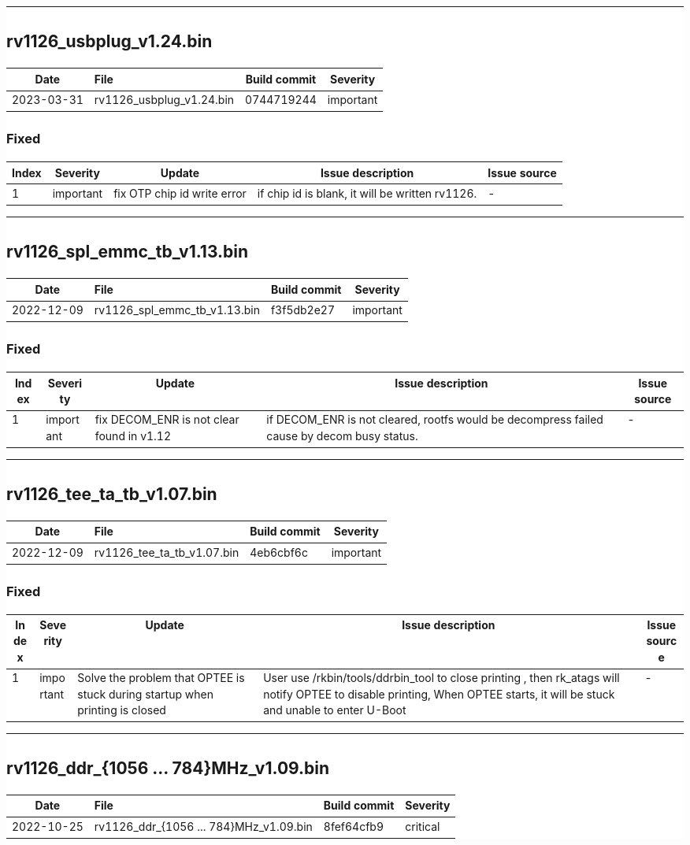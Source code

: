 ------

## rv1126_usbplug_v1.24.bin

| Date       | File                         | Build commit | Severity  |
| ---------- | :--------------------------- | ------------ | --------- |
| 2023-03-31 | rv1126_usbplug_v1.24.bin     | 0744719244   | important |

### Fixed

| Index | Severity  | Update                      | Issue description                                | Issue source |
| ----- | --------- | --------------------------- | ------------------------------------------------ | ------------ |
| 1     | important | fix OTP chip id write error | if chip id is blank,  it will be written rv1126. | -            |

------

## rv1126_spl_emmc_tb_v1.13.bin

| Date       | File                         | Build commit | Severity  |
| ---------- | :--------------------------- | ------------ | --------- |
| 2022-12-09 | rv1126_spl_emmc_tb_v1.13.bin | f3f5db2e27   | important |

### Fixed

| Index | Severity  | Update                                    | Issue description                                            | Issue source |
| ----- | --------- | ----------------------------------------- | ------------------------------------------------------------ | ------------ |
| 1     | important | fix DECOM_ENR is not clear found in v1.12 | if DECOM_ENR is not cleared, rootfs would be decompress failed cause by decom busy status. | -            |

------

## rv1126_tee_ta_tb_v1.07.bin

| Date       | File                       | Build commit | Severity  |
| ---------- | :------------------------- | ------------ | --------- |
| 2022-12-09 | rv1126_tee_ta_tb_v1.07.bin | 4eb6cbf6c    | important |

### Fixed

| Index | Severity  | Update                                                       | Issue description                                            | Issue source |
| ----- | --------- | ------------------------------------------------------------ | ------------------------------------------------------------ | ------------ |
| 1     | important | Solve the problem that OPTEE is stuck during startup when printing is closed | User use /rkbin/tools/ddrbin_tool to close printing ,  then rk_atags will notify OPTEE to disable printing, When OPTEE starts, it will be stuck and unable to enter U-Boot | -            |

------

## rv1126_ddr_{1056 ... 784}MHz_v1.09.bin

| Date       | File                                   | Build commit | Severity |
| ---------- | :------------------------------------- | ------------ | -------- |
| 2022-10-25 | rv1126_ddr_{1056 ... 784}MHz_v1.09.bin | 8fef64cfb9   | critical |
